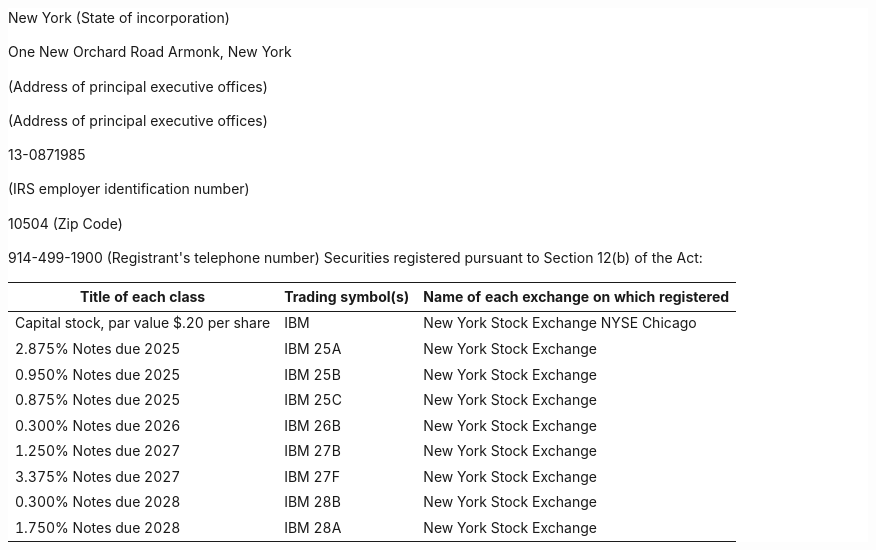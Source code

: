 <p>New York (State of incorporation)</p>
<p>One New Orchard Road Armonk, New York</p>
<p>(Address of principal executive offices)</p>
<p>(Address of principal executive offices)</p>
<p>13-0871985</p>
<p>(IRS employer identification number)</p>
<p>10504 (Zip Code)</p>
<p>914-499-1900 (Registrant's telephone number) Securities registered pursuant to Section 12(b) of the Act:</p>
<table>
<thead>
<tr>
<th>Title of each class</th>
<th>Trading symbol(s)</th>
<th>Name of each exchange on which registered</th>
</tr>
</thead>
<tbody>
<tr>
<td>Capital stock, par value $.20 per share</td>
<td>IBM</td>
<td>New York Stock Exchange NYSE Chicago</td>
</tr>
<tr>
<td>2.875% Notes due 2025</td>
<td>IBM 25A</td>
<td>New York Stock Exchange</td>
</tr>
<tr>
<td>0.950% Notes due 2025</td>
<td>IBM 25B</td>
<td>New York Stock Exchange</td>
</tr>
<tr>
<td>0.875% Notes due 2025</td>
<td>IBM 25C</td>
<td>New York Stock Exchange</td>
</tr>
<tr>
<td>0.300% Notes due 2026</td>
<td>IBM 26B</td>
<td>New York Stock Exchange</td>
</tr>
<tr>
<td>1.250% Notes due 2027</td>
<td>IBM 27B</td>
<td>New York Stock Exchange</td>
</tr>
<tr>
<td>3.375% Notes due 2027</td>
<td>IBM 27F</td>
<td>New York Stock Exchange</td>
</tr>
<tr>
<td>0.300% Notes due 2028</td>
<td>IBM 28B</td>
<td>New York Stock Exchange</td>
</tr>
<tr>
<td>1.750% Notes due 2028</td>
<td>IBM 28A</td>
<td>New York Stock Exchange</td>
</tr>
<tr>
